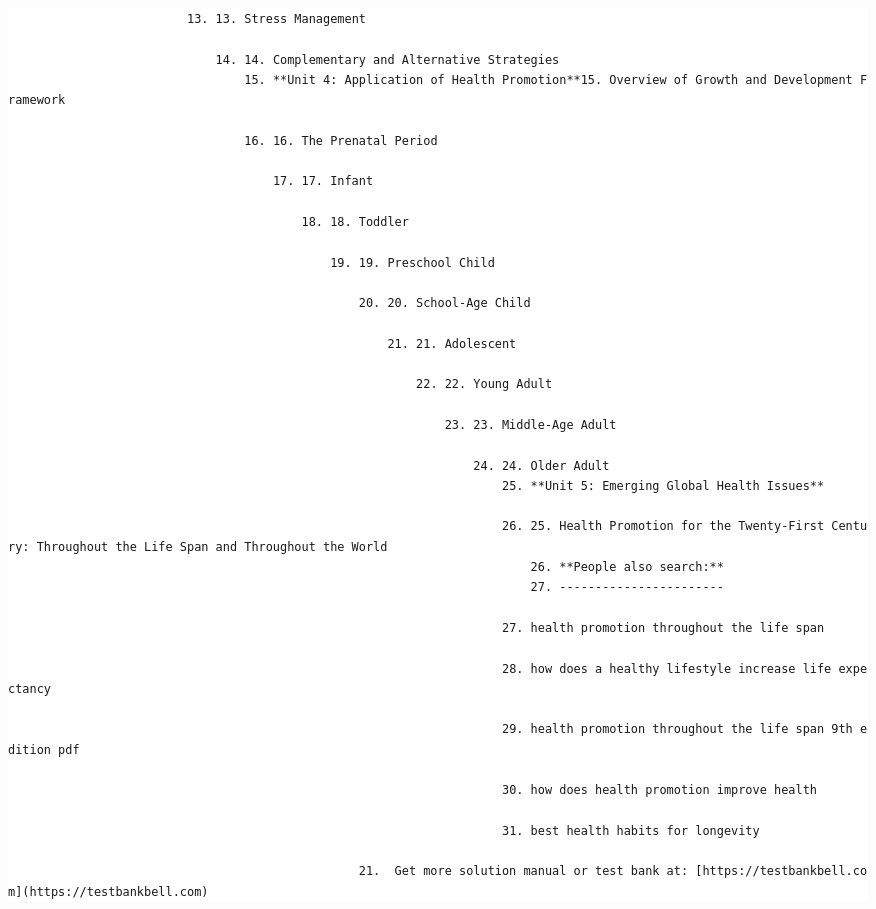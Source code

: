                              13. 13. Stress Management
                                
                                 14. 14. Complementary and Alternative Strategies
                                     15. **Unit 4: Application of Health Promotion**15. Overview of Growth and Development Framework
                                    
                                     16. 16. The Prenatal Period
                                        
                                         17. 17. Infant
                                            
                                             18. 18. Toddler
                                                
                                                 19. 19. Preschool Child
                                                    
                                                     20. 20. School-Age Child
                                                        
                                                         21. 21. Adolescent
                                                            
                                                             22. 22. Young Adult
                                                                
                                                                 23. 23. Middle-Age Adult
                                                                    
                                                                     24. 24. Older Adult
                                                                         25. **Unit 5: Emerging Global Health Issues**
                                                                        
                                                                         26. 25. Health Promotion for the Twenty-First Century: Throughout the Life Span and Throughout the World
                                                                             26. **People also search:**
                                                                             27. -----------------------
                                                                            
                                                                         27. health promotion throughout the life span
                                                                        
                                                                         28. how does a healthy lifestyle increase life expectancy
                                                                        
                                                                         29. health promotion throughout the life span 9th edition pdf
                                                                        
                                                                         30. how does health promotion improve health
                                                                        
                                                                         31. best health habits for longevity
                                                                        
                                                     21.  Get more solution manual or test bank at: [https://testbankbell.com](https://testbankbell.com)

